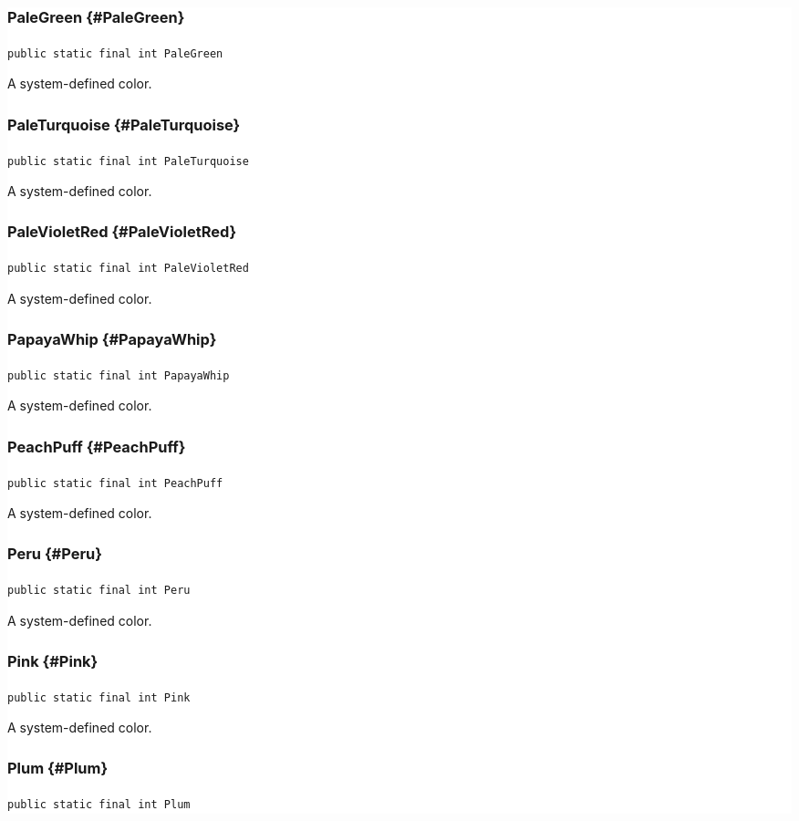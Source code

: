 ### PaleGreen {#PaleGreen}
```
public static final int PaleGreen
```


A system-defined color.

### PaleTurquoise {#PaleTurquoise}
```
public static final int PaleTurquoise
```


A system-defined color.

### PaleVioletRed {#PaleVioletRed}
```
public static final int PaleVioletRed
```


A system-defined color.

### PapayaWhip {#PapayaWhip}
```
public static final int PapayaWhip
```


A system-defined color.

### PeachPuff {#PeachPuff}
```
public static final int PeachPuff
```


A system-defined color.

### Peru {#Peru}
```
public static final int Peru
```


A system-defined color.

### Pink {#Pink}
```
public static final int Pink
```


A system-defined color.

### Plum {#Plum}
```
public static final int Plum
```
